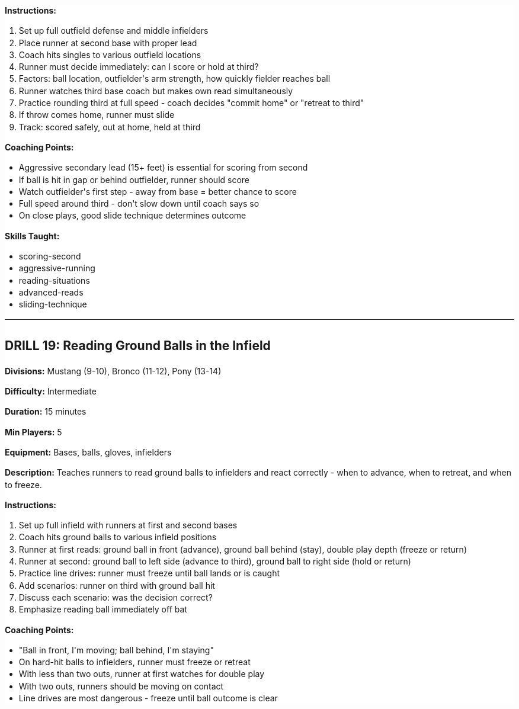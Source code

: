 **Instructions:**
1. Set up full outfield defense and middle infielders
2. Place runner at second base with proper lead
3. Coach hits singles to various outfield locations
4. Runner must decide immediately: can I score or hold at third?
5. Factors: ball location, outfielder's arm strength, how quickly fielder reaches ball
6. Runner watches third base coach but makes own read simultaneously
7. Practice rounding third at full speed - coach decides "commit home" or "retreat to third"
8. If throw comes home, runner must slide
9. Track: scored safely, out at home, held at third

**Coaching Points:**
- Aggressive secondary lead (15+ feet) is essential for scoring from second
- If ball is hit in gap or behind outfielder, runner should score
- Watch outfielder's first step - away from base = better chance to score
- Full speed around third - don't slow down until coach says so
- On close plays, good slide technique determines outcome

**Skills Taught:**
- scoring-second
- aggressive-running
- reading-situations
- advanced-reads
- sliding-technique

---

## DRILL 19: Reading Ground Balls in the Infield

**Divisions:** Mustang (9-10), Bronco (11-12), Pony (13-14)

**Difficulty:** Intermediate

**Duration:** 15 minutes

**Min Players:** 5

**Equipment:** Bases, balls, gloves, infielders

**Description:** Teaches runners to read ground balls to infielders and react correctly - when to advance, when to retreat, and when to freeze.

**Instructions:**
1. Set up full infield with runners at first and second bases
2. Coach hits ground balls to various infield positions
3. Runner at first reads: ground ball in front (advance), ground ball behind (stay), double play depth (freeze or return)
4. Runner at second: ground ball to left side (advance to third), ground ball to right side (hold or return)
5. Practice line drives: runner must freeze until ball lands or is caught
6. Add scenarios: runner on third with ground ball hit
7. Discuss each scenario: was the decision correct?
8. Emphasize reading ball immediately off bat

**Coaching Points:**
- "Ball in front, I'm moving; ball behind, I'm staying"
- On hard-hit balls to infielders, runner must freeze or retreat
- With less than two outs, runner at first watches for double play
- With two outs, runners should be moving on contact
- Line drives are most dangerous - freeze until ball outcome is clear
